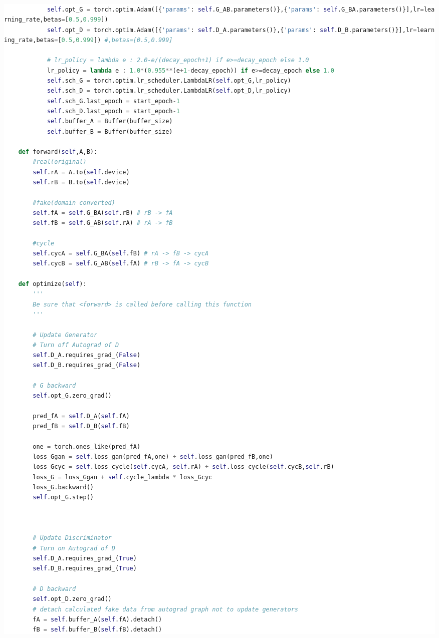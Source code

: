 ```python
            self.opt_G = torch.optim.Adam([{'params': self.G_AB.parameters()},{'params': self.G_BA.parameters()}],lr=learning_rate,betas=[0.5,0.999])
            self.opt_D = torch.optim.Adam([{'params': self.D_A.parameters()},{'params': self.D_B.parameters()}],lr=learning_rate,betas=[0.5,0.999]) #,betas=[0.5,0.999]
            
            # lr_policy = lambda e : 2.0-e/(decay_epoch+1) if e>=decay_epoch else 1.0
            lr_policy = lambda e : 1.0*(0.955**(e+1-decay_epoch)) if e>=decay_epoch else 1.0
            self.sch_G = torch.optim.lr_scheduler.LambdaLR(self.opt_G,lr_policy)
            self.sch_D = torch.optim.lr_scheduler.LambdaLR(self.opt_D,lr_policy)
            self.sch_G.last_epoch = start_epoch-1
            self.sch_D.last_epoch = start_epoch-1
            self.buffer_A = Buffer(buffer_size)
            self.buffer_B = Buffer(buffer_size)

    def forward(self,A,B):
        #real(original)
        self.rA = A.to(self.device)
        self.rB = B.to(self.device)

        #fake(domain converted)
        self.fA = self.G_BA(self.rB) # rB -> fA
        self.fB = self.G_AB(self.rA) # rA -> fB

        #cycle
        self.cycA = self.G_BA(self.fB) # rA -> fB -> cycA
        self.cycB = self.G_AB(self.fA) # rB -> fA -> cycB

    def optimize(self):
        '''
        Be sure that <forward> is called before calling this function 
        '''

        # Update Generator
        # Turn off Autograd of D
        self.D_A.requires_grad_(False)
        self.D_B.requires_grad_(False)

        # G backward
        self.opt_G.zero_grad()

        pred_fA = self.D_A(self.fA)
        pred_fB = self.D_B(self.fB)

        one = torch.ones_like(pred_fA)
        loss_Ggan = self.loss_gan(pred_fA,one) + self.loss_gan(pred_fB,one)
        loss_Gcyc = self.loss_cycle(self.cycA, self.rA) + self.loss_cycle(self.cycB,self.rB)
        loss_G = loss_Ggan + self.cycle_lambda * loss_Gcyc
        loss_G.backward()
        self.opt_G.step()



        # Update Discriminator
        # Turn on Autograd of D
        self.D_A.requires_grad_(True)
        self.D_B.requires_grad_(True)

        # D backward
        self.opt_D.zero_grad()
        # detach calculated fake data from autograd graph not to update generators
        fA = self.buffer_A(self.fA).detach() 
        fB = self.buffer_B(self.fB).detach()

```